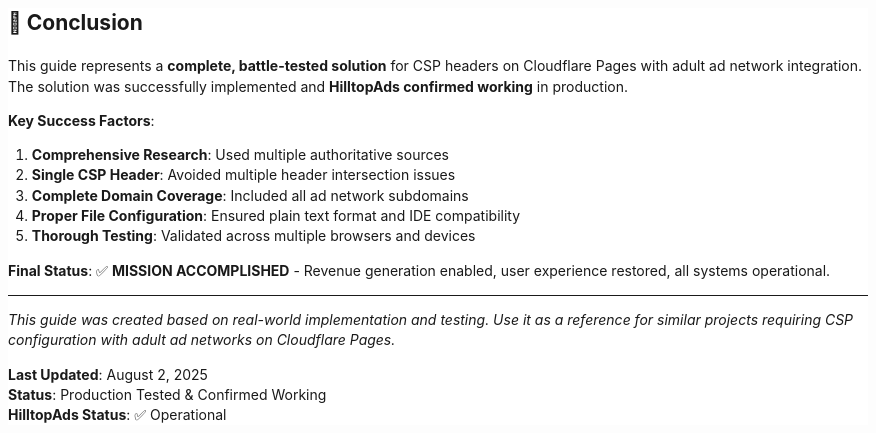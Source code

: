 ## 🎯 **Conclusion**

This guide represents a **complete, battle-tested solution** for CSP headers on Cloudflare Pages with adult ad network integration. The solution was successfully implemented and **HilltopAds confirmed working** in production.

**Key Success Factors**:
1. **Comprehensive Research**: Used multiple authoritative sources
2. **Single CSP Header**: Avoided multiple header intersection issues
3. **Complete Domain Coverage**: Included all ad network subdomains
4. **Proper File Configuration**: Ensured plain text format and IDE compatibility
5. **Thorough Testing**: Validated across multiple browsers and devices

**Final Status**: ✅ **MISSION ACCOMPLISHED** - Revenue generation enabled, user experience restored, all systems operational.

---

*This guide was created based on real-world implementation and testing. Use it as a reference for similar projects requiring CSP configuration with adult ad networks on Cloudflare Pages.*

**Last Updated**: August 2, 2025  
**Status**: Production Tested & Confirmed Working  
**HilltopAds Status**: ✅ Operational